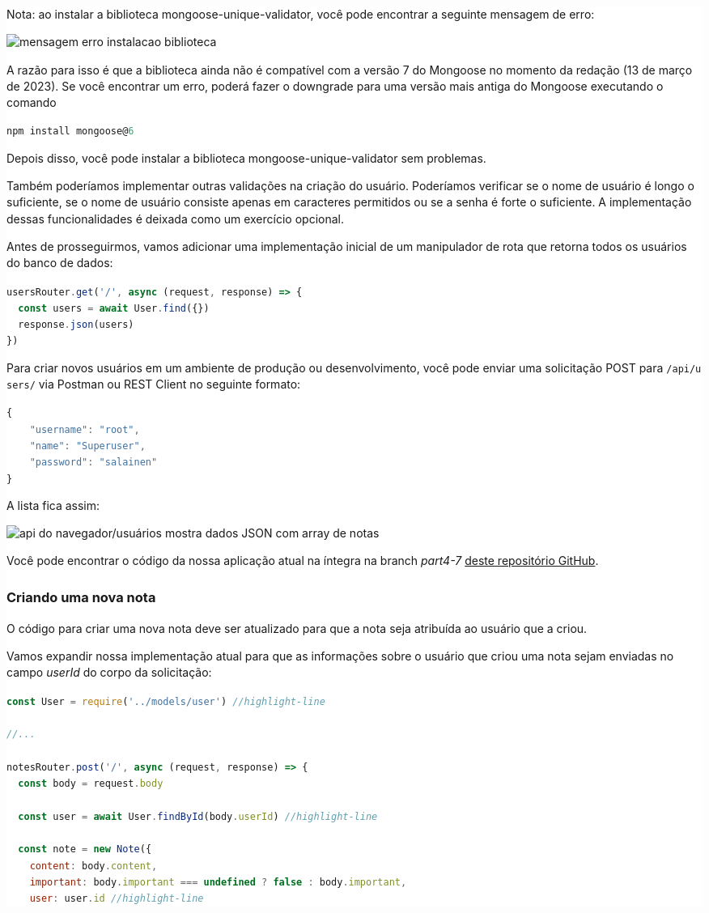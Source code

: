 Nota: ao instalar a biblioteca mongoose-unique-validator, você pode encontrar a seguinte mensagem de erro:

![mensagem erro instalacao biblioteca](../../images/4/uniq.png)

A razão para isso é que a biblioteca ainda não é compatível com a versão 7 do Mongoose no momento da redação (13 de março de 2023). Se você encontrar um erro, poderá fazer o downgrade para uma versão mais antiga do Mongoose executando o comando

```js
npm install mongoose@6
```

Depois disso, você pode instalar a biblioteca mongoose-unique-validator sem problemas.

Também poderíamos implementar outras validações na criação do usuário. Poderíamos verificar se o nome de usuário é longo o suficiente, se o nome de usuário consiste apenas em caracteres permitidos ou se a senha é forte o suficiente. A implementação dessas funcionalidades é deixada como um exercício opcional.

Antes de prosseguirmos, vamos adicionar uma implementação inicial de um manipulador de rota que retorna todos os usuários do banco de dados:

```js
usersRouter.get('/', async (request, response) => {
  const users = await User.find({})
  response.json(users)
})
```
Para criar novos usuários em um ambiente de produção ou desenvolvimento, você pode enviar uma solicitação POST para ```/api/users/``` via Postman ou REST Client no seguinte formato:

```js
{
    "username": "root",
    "name": "Superuser",
    "password": "salainen"
}

```

A lista fica assim:

![api do navegador/usuários mostra dados JSON com array de notas](../../images/4/9.png)

Você pode encontrar o código da nossa aplicação atual na íntegra na branch <i>part4-7</i> [deste repositório GitHub](https://github.com/fullstack-hy2020/part3-notes-backend/tree/part4-7).

### Criando uma nova nota

O código para criar uma nova nota deve ser atualizado para que a nota seja atribuída ao usuário que a criou.

Vamos expandir nossa implementação atual para que as informações sobre o usuário que criou uma nota sejam enviadas no campo <i>userId</i> do corpo da solicitação:

```js
const User = require('../models/user') //highlight-line

//...

notesRouter.post('/', async (request, response) => {
  const body = request.body

  const user = await User.findById(body.userId) //highlight-line

  const note = new Note({
    content: body.content,
    important: body.important === undefined ? false : body.important,
    user: user.id //highlight-line
```
